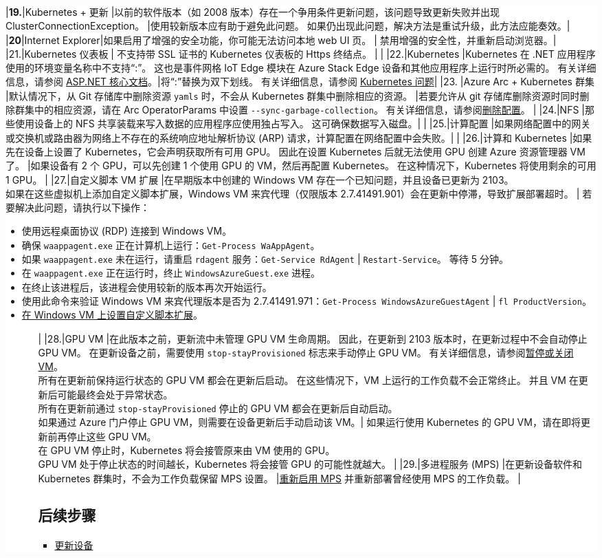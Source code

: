 |**19.**|Kubernetes + 更新 |以前的软件版本（如 2008 版本）存在一个争用条件更新问题，该问题导致更新失败并出现 ClusterConnectionException。 |使用较新版本应有助于避免此问题。 如果仍出现此问题，解决方法是重试升级，此方法应能奏效。|
|**20**|Internet Explorer|如果启用了增强的安全功能，你可能无法访问本地 web UI 页。 | 禁用增强的安全性，并重新启动浏览器。|
|21.|Kubernetes 仪表板 | 不支持带 SSL 证书的 Kubernetes 仪表板的 Https 终结点。 | |
|22.|Kubernetes |Kubernetes 在 .NET 应用程序使用的环境变量名称中不支持“:”。 这也是事件网格 IoT Edge 模块在 Azure Stack Edge 设备和其他应用程序上运行时所必需的。 有关详细信息，请参阅 [ASP.NET 核心文档](/aspnet/core/fundamentals/configuration/?tabs=basicconfiguration#environment-variables)。|将“:”替换为双下划线。 有关详细信息，请参阅 [Kubernetes 问题](https://github.com/kubernetes/kubernetes/issues/53201)|
|23. |Azure Arc + Kubernetes 群集 |默认情况下，从 Git 存储库中删除资源 `yamls` 时，不会从 Kubernetes 群集中删除相应的资源。  |若要允许从 git 存储库删除资源时同时删除群集中的相应资源，请在 Arc OperatorParams 中设置 `--sync-garbage-collection`。 有关详细信息，请参阅[删除配置](../azure-arc/kubernetes/tutorial-use-gitops-connected-cluster.md#additional-parameters)。 |
|24.|NFS |那些使用设备上的 NFS 共享装载来写入数据的应用程序应使用独占写入。 这可确保数据写入磁盘。| |
|25.|计算配置 |如果网络配置中的网关或交换机或路由器为网络上不存在的系统响应地址解析协议 (ARP) 请求，计算配置在网络配置中会失败。| |
|26.|计算和 Kubernetes |如果先在设备上设置了 Kubernetes，它会声明获取所有可用 GPU。 因此在设置 Kubernetes 后就无法使用 GPU 创建 Azure 资源管理器 VM 了。 |如果设备有 2 个 GPU，可以先创建 1 个使用 GPU 的 VM，然后再配置 Kubernetes。 在这种情况下，Kubernetes 将使用剩余的可用 1 GPU。 |
|27.|自定义脚本 VM 扩展 |在早期版本中创建的 Windows VM 存在一个已知问题，并且设备已更新为 2103。 <br> 如果在这些虚拟机上添加自定义脚本扩展，Windows VM 来宾代理（仅限版本 2.7.41491.901）会在更新中停滞，导致扩展部署超时。 | 若要解决此问题，请执行以下操作： <ul><li> 使用远程桌面协议 (RDP) 连接到 Windows VM。 </li><li> 确保 `waappagent.exe` 正在计算机上运行：`Get-Process WaAppAgent`。 </li><li> 如果 `waappagent.exe` 未在运行，请重启 `rdagent` 服务：`Get-Service RdAgent` \| `Restart-Service`。 等待 5 分钟。</li><li> 在 `waappagent.exe` 正在运行时，终止 `WindowsAzureGuest.exe` 进程。 </li><li>在终止该进程后，该进程会使用较新的版本再次开始运行。</li><li>使用此命令来验证 Windows VM 来宾代理版本是否为 2.7.41491.971：`Get-Process WindowsAzureGuestAgent` \| `fl ProductVersion`。</li><li>[在 Windows VM 上设置自定义脚本扩展](azure-stack-edge-gpu-deploy-virtual-machine-custom-script-extension.md)。 </li><ul> |
|28.|GPU VM |在此版本之前，更新流中未管理 GPU VM 生命周期。 因此，在更新到 2103 版本时，在更新过程中不会自动停止 GPU VM。 在更新设备之前，需要使用 `stop-stayProvisioned` 标志来手动停止 GPU VM。 有关详细信息，请参阅[暂停或关闭 VM](azure-stack-edge-gpu-deploy-virtual-machine-powershell.md#suspend-or-shut-down-the-vm)。<br> 所有在更新前保持运行状态的 GPU VM 都会在更新后启动。 在这些情况下，VM 上运行的工作负载不会正常终止。 并且 VM 在更新后可能最终会处于异常状态。 <br>所有在更新前通过 `stop-stayProvisioned` 停止的 GPU VM 都会在更新后自动启动。 <br>如果通过 Azure 门户停止 GPU VM，则需要在设备更新后手动启动该 VM。| 如果运行使用 Kubernetes 的 GPU VM，请在即将更新前再停止这些 GPU VM。 <br>在 GPU VM 停止时，Kubernetes 将会接管原来由 VM 使用的 GPU。 <br>GPU VM 处于停止状态的时间越长，Kubernetes 将会接管 GPU 的可能性就越大。 |
|29.|多进程服务 (MPS) |在更新设备软件和 Kubernetes 群集时，不会为工作负载保留 MPS 设置。   |[重新启用 MPS](azure-stack-edge-gpu-connect-powershell-interface.md#connect-to-the-powershell-interface) 并重新部署曾经使用 MPS 的工作负载。 |


## <a name="next-steps"></a>后续步骤

- [更新设备](azure-stack-edge-gpu-install-update.md)
